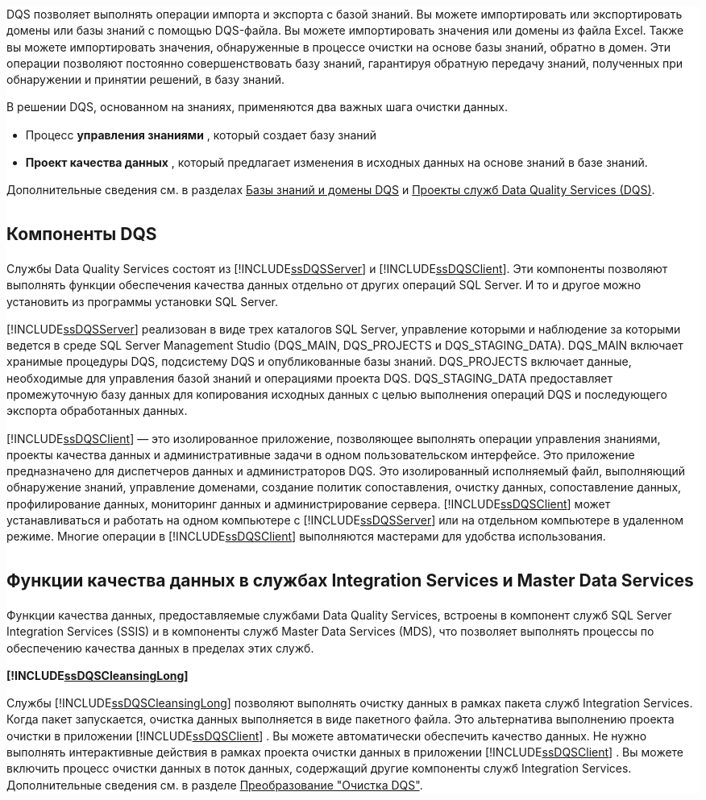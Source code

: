  DQS позволяет выполнять операции импорта и экспорта с базой знаний. Вы можете импортировать или экспортировать домены или базы знаний с помощью DQS-файла. Вы можете импортировать значения или домены из файла Excel. Также вы можете импортировать значения, обнаруженные в процессе очистки на основе базы знаний, обратно в домен. Эти операции позволяют постоянно совершенствовать базу знаний, гарантируя обратную передачу знаний, полученных при обнаружении и принятии решений, в базу знаний.  
  
 В решении DQS, основанном на знаниях, применяются два важных шага очистки данных.  
  
-   Процесс **управления знаниями** , который создает базу знаний  
  
-   **Проект качества данных** , который предлагает изменения в исходных данных на основе знаний в базе знаний.  
  
 Дополнительные сведения см. в разделах [Базы знаний и домены DQS](../data-quality-services/dqs-knowledge-bases-and-domains.md) и [Проекты служб Data Quality Services &#40;DQS&#41;](../data-quality-services/data-quality-projects-dqs.md).  
  
##  <a name="Components"></a> Компоненты DQS  
 Службы Data Quality Services состоят из [!INCLUDE[ssDQSServer](../includes/ssdqsserver-md.md)] и [!INCLUDE[ssDQSClient](../includes/ssdqsclient-md.md)]. Эти компоненты позволяют выполнять функции обеспечения качества данных отдельно от других операций SQL Server. И то и другое можно установить из программы установки SQL Server.  
  
 [!INCLUDE[ssDQSServer](../includes/ssdqsserver-md.md)] реализован в виде трех каталогов SQL Server, управление которыми и наблюдение за которыми ведется в среде SQL Server Management Studio (DQS_MAIN, DQS_PROJECTS и DQS_STAGING_DATA). DQS_MAIN включает хранимые процедуры DQS, подсистему DQS и опубликованные базы знаний. DQS_PROJECTS включает данные, необходимые для управления базой знаний и операциями проекта DQS. DQS_STAGING_DATA предоставляет промежуточную базу данных для копирования исходных данных с целью выполнения операций DQS и последующего экспорта обработанных данных.  
  
 [!INCLUDE[ssDQSClient](../includes/ssdqsclient-md.md)] — это изолированное приложение, позволяющее выполнять операции управления знаниями, проекты качества данных и административные задачи в одном пользовательском интерфейсе. Это приложение предназначено для диспетчеров данных и администраторов DQS. Это изолированный исполняемый файл, выполняющий обнаружение знаний, управление доменами, создание политик сопоставления, очистку данных, сопоставление данных, профилирование данных, мониторинг данных и администрирование сервера. [!INCLUDE[ssDQSClient](../includes/ssdqsclient-md.md)] может устанавливаться и работать на одном компьютере с [!INCLUDE[ssDQSServer](../includes/ssdqsserver-md.md)] или на отдельном компьютере в удаленном режиме. Многие операции в [!INCLUDE[ssDQSClient](../includes/ssdqsclient-md.md)] выполняются мастерами для удобства использования.  
  
##  <a name="Processes"></a> Функции качества данных в службах Integration Services и Master Data Services  
 Функции качества данных, предоставляемые службами Data Quality Services, встроены в компонент служб SQL Server Integration Services (SSIS) и в компоненты служб Master Data Services (MDS), что позволяет выполнять процессы по обеспечению качества данных в пределах этих служб.  
  
 **[!INCLUDE[ssDQSCleansingLong](../includes/ssdqscleansinglong-md.md)]**  
  
 Службы [!INCLUDE[ssDQSCleansingLong](../includes/ssdqscleansinglong-md.md)] позволяют выполнять очистку данных в рамках пакета служб Integration Services. Когда пакет запускается, очистка данных выполняется в виде пакетного файла. Это альтернатива выполнению проекта очистки в приложении [!INCLUDE[ssDQSClient](../includes/ssdqsclient-md.md)] . Вы можете автоматически обеспечить качество данных. Не нужно выполнять интерактивные действия в рамках проекта очистки данных в приложении [!INCLUDE[ssDQSClient](../includes/ssdqsclient-md.md)] . Вы можете включить процесс очистки данных в поток данных, содержащий другие компоненты служб Integration Services. Дополнительные сведения см. в разделе [Преобразование "Очистка DQS"](../integration-services/data-flow/transformations/dqs-cleansing-transformation.md).  
  